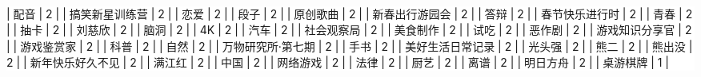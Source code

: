 | 配音 | 2 |
| 搞笑新星训练营 | 2 |
| 恋爱 | 2 |
| 段子 | 2 |
| 原创歌曲 | 2 |
| 新春出行游园会 | 2 |
| 答辩 | 2 |
| 春节快乐进行时 | 2 |
| 青春 | 2 |
| 抽卡 | 2 |
| 刘慈欣 | 2 |
| 脑洞 | 2 |
| 4K | 2 |
| 汽车 | 2 |
| 社会观察局 | 2 |
| 美食制作 | 2 |
| 试吃 | 2 |
| 恶作剧 | 2 |
| 游戏知识分享官 | 2 |
| 游戏鉴赏家 | 2 |
| 科普 | 2 |
| 自然 | 2 |
| 万物研究所·第七期 | 2 |
| 手书 | 2 |
| 美好生活日常记录 | 2 |
| 光头强 | 2 |
| 熊二 | 2 |
| 熊出没 | 2 |
| 新年快乐好久不见 | 2 |
| 满江红 | 2 |
| 中国 | 2 |
| 网络游戏 | 2 |
| 法律 | 2 |
| 厨艺 | 2 |
| 离谱 | 2 |
| 明日方舟 | 2 |
| 桌游棋牌 | 1 |